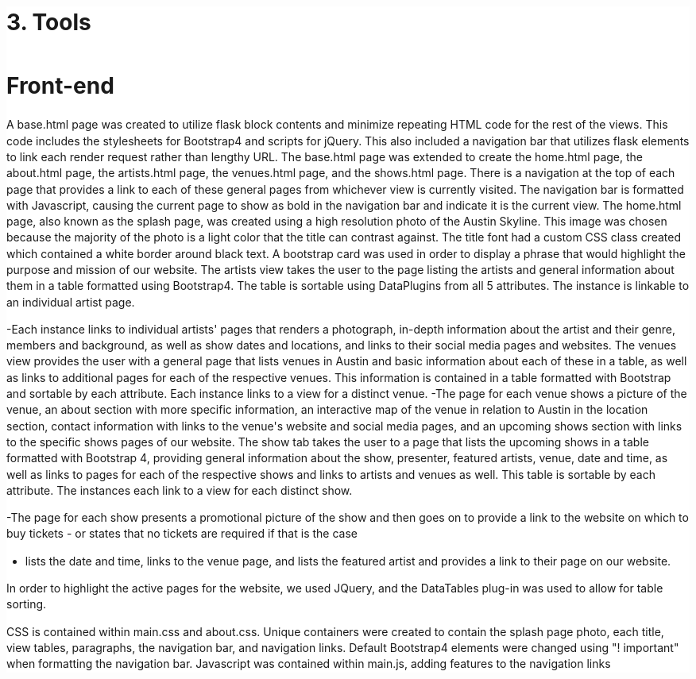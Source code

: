 # 3. Tools

# Front-end
A base.html page was created to utilize flask block contents and minimize repeating HTML code for the rest of the views. This code includes the stylesheets for Bootstrap4 and scripts for jQuery. This also included a navigation bar that utilizes flask elements to link each render request rather than lengthy URL.
The base.html page was extended to create the home.html page, the about.html page, the artists.html page, the venues.html page, and the shows.html page. There is a navigation at the top of each page that provides a link to each of these general pages from whichever view is currently visited. The navigation bar is formatted with Javascript, causing the current page to show as bold in the navigation bar and indicate it is the current view.
The home.html page, also known as the splash page, was created using a high resolution photo of the Austin Skyline. This image was chosen because the majority of the photo is a light color that the title can contrast against. The title font had a custom CSS class created which contained a white border around black text. A bootstrap card was used in order to display a phrase that would highlight the purpose and mission of our website.
The artists view takes the user to the page listing the artists and general information about them in a table formatted using Bootstrap4. The table is sortable using DataPlugins from all 5 attributes. The instance is linkable to an individual artist page.

-Each instance links to individual artists' pages that renders a photograph, in-depth information about the artist and their genre, members and background, as well as show dates and locations, and links to their social media pages and websites.
The venues view provides the user with a general page that lists venues in Austin and basic information about each of these in a table, as well as links to additional pages for each of the respective venues. This information is contained in a table formatted with Bootstrap and sortable by each attribute. Each instance links to a view for a distinct venue.
-The page for each venue shows a picture of the venue, an about section with more specific information, an interactive map of the venue in relation to Austin in the location section, contact information with links to the venue's website and social media pages, and an upcoming shows section with links to the specific shows pages of our website.
The show tab takes the user to a page that lists the upcoming shows in a table formatted with Bootstrap 4, providing general information about the show, presenter, featured artists, venue, date and time, as well as links to pages for each of the respective shows and links to artists and venues as well. This table is sortable by each attribute. The instances each link to a view for each distinct show.

-The page for each show presents a promotional picture of the show and then goes on to provide a link to the website on which to buy tickets - or states that no tickets are required if that is the case 

- lists the date and time, links to the venue page, and lists the featured artist and provides a link to their page on our website.

In order to highlight the active pages for the website, we used JQuery, and the DataTables plug-in was used to allow for table sorting.

CSS is contained within main.css and about.css. Unique containers were created to contain the splash page photo, each title, view tables, paragraphs, the navigation bar, and navigation links. Default Bootstrap4 elements were changed using "! important" when formatting the navigation bar.
Javascript was contained within main.js, adding features to the navigation links
